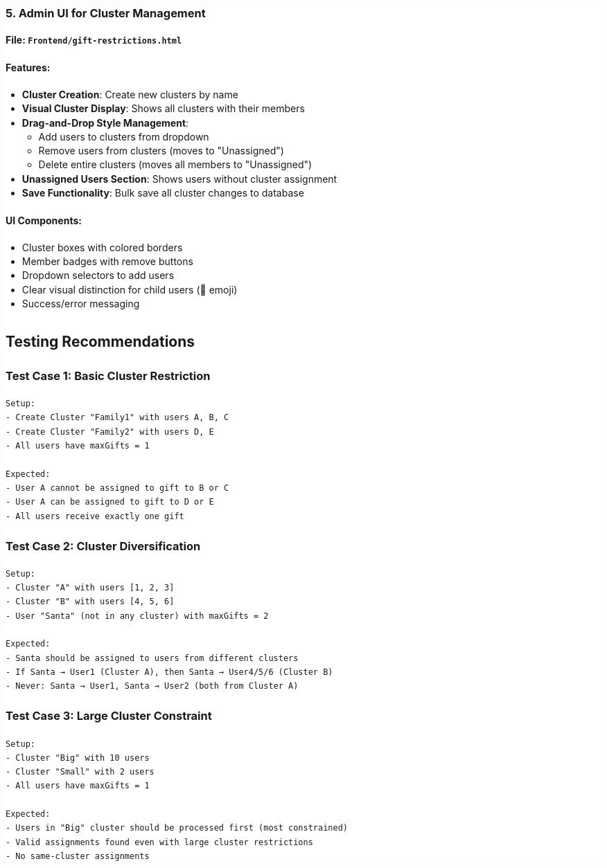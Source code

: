 ### 5. Admin UI for Cluster Management
**File: `Frontend/gift-restrictions.html`**

#### Features:
- **Cluster Creation**: Create new clusters by name
- **Visual Cluster Display**: Shows all clusters with their members
- **Drag-and-Drop Style Management**:
  - Add users to clusters from dropdown
  - Remove users from clusters (moves to "Unassigned")
  - Delete entire clusters (moves all members to "Unassigned")
- **Unassigned Users Section**: Shows users without cluster assignment
- **Save Functionality**: Bulk save all cluster changes to database

#### UI Components:
- Cluster boxes with colored borders
- Member badges with remove buttons
- Dropdown selectors to add users
- Clear visual distinction for child users (👶 emoji)
- Success/error messaging

## Testing Recommendations

### Test Case 1: Basic Cluster Restriction
```
Setup:
- Create Cluster "Family1" with users A, B, C
- Create Cluster "Family2" with users D, E
- All users have maxGifts = 1

Expected:
- User A cannot be assigned to gift to B or C
- User A can be assigned to gift to D or E
- All users receive exactly one gift
```

### Test Case 2: Cluster Diversification
```
Setup:
- Cluster "A" with users [1, 2, 3]
- Cluster "B" with users [4, 5, 6]
- User "Santa" (not in any cluster) with maxGifts = 2

Expected:
- Santa should be assigned to users from different clusters
- If Santa → User1 (Cluster A), then Santa → User4/5/6 (Cluster B)
- Never: Santa → User1, Santa → User2 (both from Cluster A)
```

### Test Case 3: Large Cluster Constraint
```
Setup:
- Cluster "Big" with 10 users
- Cluster "Small" with 2 users
- All users have maxGifts = 1

Expected:
- Users in "Big" cluster should be processed first (most constrained)
- Valid assignments found even with large cluster restrictions
- No same-cluster assignments
```
